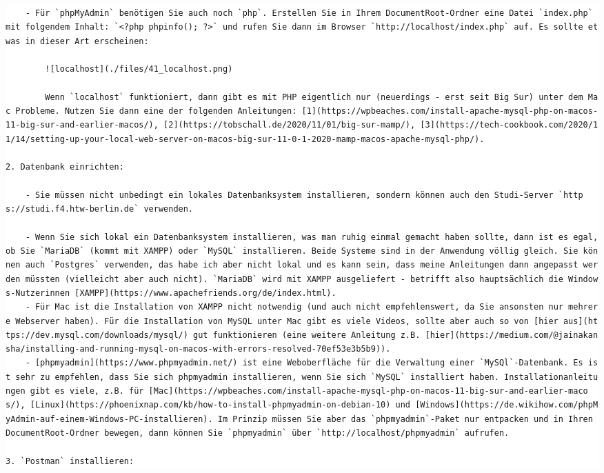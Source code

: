		- Für `phpMyAdmin` benötigen Sie auch noch `php`. Erstellen Sie in Ihrem DocumentRoot-Ordner eine Datei `index.php` mit folgendem Inhalt: `<?php phpinfo(); ?>` und rufen Sie dann im Browser `http://localhost/index.php` auf. Es sollte etwas in dieser Art erscheinen: 

			![localhost](./files/41_localhost.png) 

			Wenn `localhost` funktioniert, dann gibt es mit PHP eigentlich nur (neuerdings - erst seit Big Sur) unter dem Mac Probleme. Nutzen Sie dann eine der folgenden Anleitungen: [1](https://wpbeaches.com/install-apache-mysql-php-on-macos-11-big-sur-and-earlier-macos/), [2](https://tobschall.de/2020/11/01/big-sur-mamp/), [3](https://tech-cookbook.com/2020/11/14/setting-up-your-local-web-server-on-macos-big-sur-11-0-1-2020-mamp-macos-apache-mysql-php/). 

	2. Datenbank einrichten:

		- Sie müssen nicht unbedingt ein lokales Datenbanksystem installieren, sondern können auch den Studi-Server `https://studi.f4.htw-berlin.de` verwenden. 

		- Wenn Sie sich lokal ein Datenbanksystem installieren, was man ruhig einmal gemacht haben sollte, dann ist es egal, ob Sie `MariaDB` (kommt mit XAMPP) oder `MySQL` installieren. Beide Systeme sind in der Anwendung völlig gleich. Sie können auch `Postgres` verwenden, das habe ich aber nicht lokal und es kann sein, dass meine Anleitungen dann angepasst werden müssten (vielleicht aber auch nicht). `MariaDB` wird mit XAMPP ausgeliefert - betrifft also hauptsächlich die Windows-Nutzerinnen [XAMPP](https://www.apachefriends.org/de/index.html). 
		- Für Mac ist die Installation von XAMPP nicht notwendig (und auch nicht empfehlenswert, da Sie ansonsten nur mehrere Webserver haben). Für die Installation von MySQL unter Mac gibt es viele Videos, sollte aber auch so von [hier aus](https://dev.mysql.com/downloads/mysql/) gut funktionieren (eine weitere Anleitung z.B. [hier](https://medium.com/@jainakansha/installing-and-running-mysql-on-macos-with-errors-resolved-70ef53e3b5b9)).  
		- [phpmyadmin](https://www.phpmyadmin.net/) ist eine Weboberfläche für die Verwaltung einer `MySQl`-Datenbank. Es ist sehr zu empfehlen, dass Sie sich phpmyadmin installieren, wenn Sie sich `MySQL` installiert haben. Installationanleitungen gibt es viele, z.B. für [Mac](https://wpbeaches.com/install-apache-mysql-php-on-macos-11-big-sur-and-earlier-macos/), [Linux](https://phoenixnap.com/kb/how-to-install-phpmyadmin-on-debian-10) und [Windows](https://de.wikihow.com/phpMyAdmin-auf-einem-Windows-PC-installieren). Im Prinzip müssen Sie aber das `phpmyadmin`-Paket nur entpacken und in Ihren DocumentRoot-Ordner bewegen, dann können Sie `phpmyadmin` über `http://localhost/phpmyadmin` aufrufen. 

	3. `Postman` installieren:
